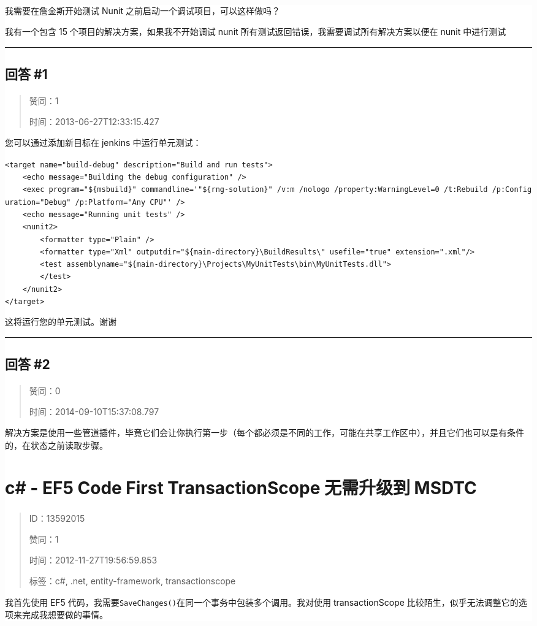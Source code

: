 我需要在詹金斯开始测试 Nunit 之前启动一个调试项目，可以这样做吗？

我有一个包含 15 个项目的解决方案，如果我不开始调试 nunit 所有测试返回错误，我需要调试所有解决方案以便在 nunit 中进行测试

* * *

## 回答 #1

> 赞同：1
> 
> 时间：2013-06-27T12:33:15.427

您可以通过添加新目标在 jenkins 中运行单元测试：

```
<target name="build-debug" description="Build and run tests">
    <echo message="Building the debug configuration" />
    <exec program="${msbuild}" commandline='"${rng-solution}" /v:m /nologo /property:WarningLevel=0 /t:Rebuild /p:Configuration="Debug" /p:Platform="Any CPU"' />
    <echo message="Running unit tests" />
    <nunit2>
        <formatter type="Plain" />
        <formatter type="Xml" outputdir="${main-directory}\BuildResults\" usefile="true" extension=".xml"/>
        <test assemblyname="${main-directory}\Projects\MyUnitTests\bin\MyUnitTests.dll">
        </test>
    </nunit2>
</target> 
```

这将运行您的单元测试。谢谢

* * *

## 回答 #2

> 赞同：0
> 
> 时间：2014-09-10T15:37:08.797

解决方案是使用一些管道插件，毕竟它们会让你执行第一步（每个都必须是不同的工作，可能在共享工作区中），并且它们也可以是有条件的，在状态之前读取步骤。

# c# - EF5 Code First TransactionScope 无需升级到 MSDTC

> ID：13592015
> 
> 赞同：1
> 
> 时间：2012-11-27T19:56:59.853
> 
> 标签：c#, .net, entity-framework, transactionscope

我首先使用 EF5 代码，我需要`SaveChanges()`在同一个事务中包装多个调用。我对使用 transactionScope 比较陌生，似乎无法调整它的选项来完成我想要做的事情。
